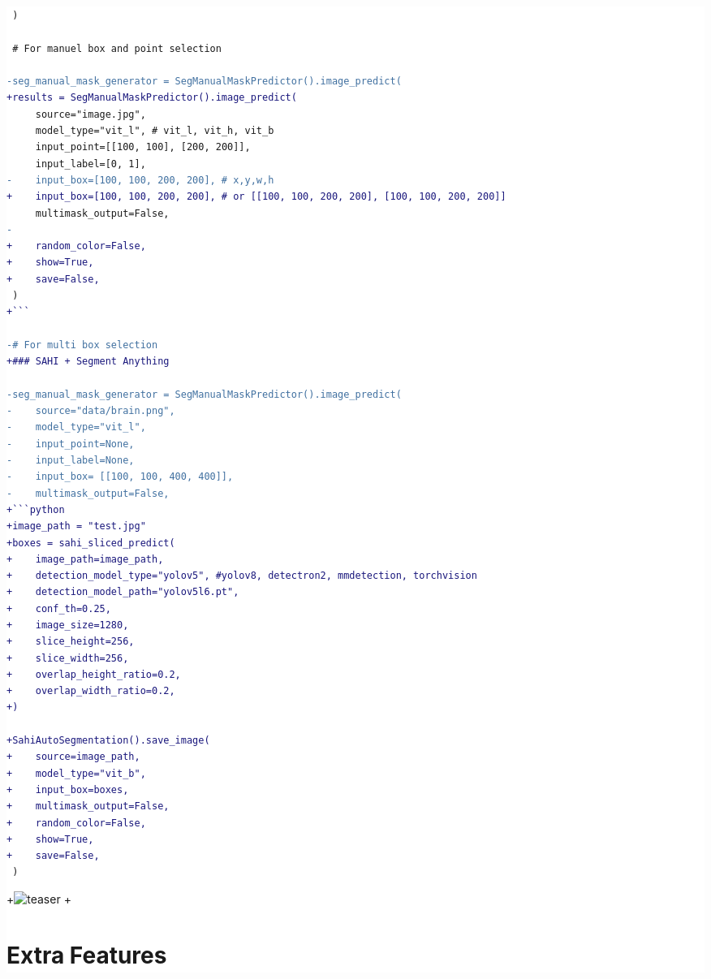 ```diff
 )
 
 # For manuel box and point selection
 
-seg_manual_mask_generator = SegManualMaskPredictor().image_predict(
+results = SegManualMaskPredictor().image_predict(
     source="image.jpg",
     model_type="vit_l", # vit_l, vit_h, vit_b
     input_point=[[100, 100], [200, 200]],
     input_label=[0, 1],
-    input_box=[100, 100, 200, 200], # x,y,w,h
+    input_box=[100, 100, 200, 200], # or [[100, 100, 200, 200], [100, 100, 200, 200]]
     multimask_output=False,
-
+    random_color=False,
+    show=True,
+    save=False,
 )
+```
 
-# For multi box selection
+### SAHI + Segment Anything
 
-seg_manual_mask_generator = SegManualMaskPredictor().image_predict(
-    source="data/brain.png",
-    model_type="vit_l",
-    input_point=None,
-    input_label=None,
-    input_box= [[100, 100, 400, 400]],
-    multimask_output=False,
+```python
+image_path = "test.jpg"
+boxes = sahi_sliced_predict(
+    image_path=image_path,
+    detection_model_type="yolov5", #yolov8, detectron2, mmdetection, torchvision
+    detection_model_path="yolov5l6.pt",
+    conf_th=0.25,
+    image_size=1280,
+    slice_height=256,
+    slice_width=256,
+    overlap_height_ratio=0.2,
+    overlap_width_ratio=0.2,
+)
 
+SahiAutoSegmentation().save_image(
+    source=image_path,
+    model_type="vit_b",
+    input_box=boxes,
+    multimask_output=False,
+    random_color=False,
+    show=True,
+    save=False,
 )
 ```
+<img width="700" alt="teaser" src="https://github.com/kadirnar/segment-anything-pip/releases/download/v0.5.0/sahi_autoseg.png">
+
 # Extra Features
 